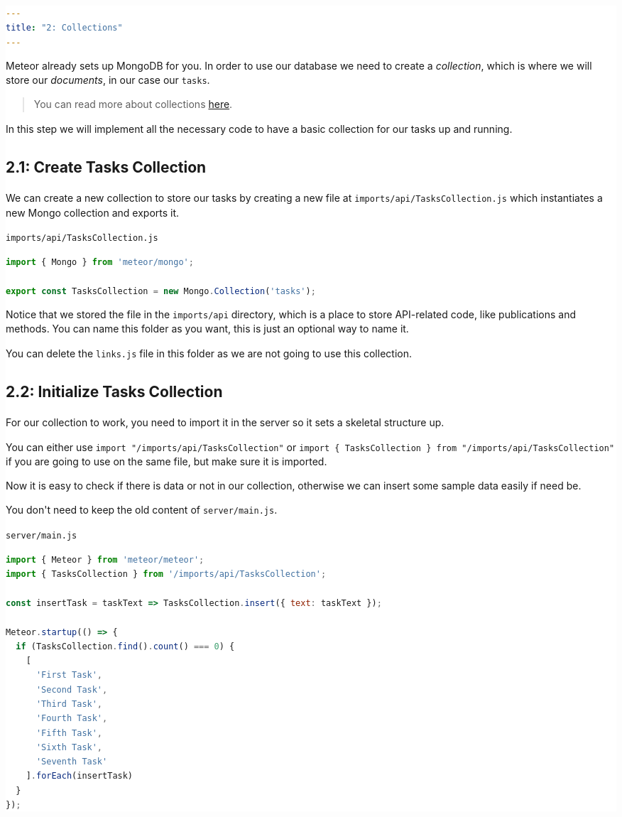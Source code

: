```yaml
---
title: "2: Collections"
---
```


Meteor already sets up MongoDB for you. In order to use our database we need to create a _collection_, which is where we will store our _documents_, in our case our `tasks`.

> You can read more about collections [here](http://guide.meteor.com/collections.html).

In this step we will implement all the necessary code to have a basic collection for our tasks up and running.

## 2.1: Create Tasks Collection

We can create a new collection to store our tasks by creating a new file at `imports/api/TasksCollection.js` which instantiates a new Mongo collection and exports it.

`imports/api/TasksCollection.js`
```js
import { Mongo } from 'meteor/mongo';
 
export const TasksCollection = new Mongo.Collection('tasks');
```

Notice that we stored the file in the `imports/api` directory, which is a place to store API-related code, like publications and methods. You can name this folder as you want, this is just an optional way to name it.

You can delete the `links.js` file in this folder as we are not going to use this collection.


## 2.2: Initialize Tasks Collection

For our collection to work, you need to import it in the server so it sets a skeletal structure up. 

You can either use `import "/imports/api/TasksCollection"` or `import { TasksCollection } from "/imports/api/TasksCollection"` if you are going to use on the same file, but make sure it is imported.

Now it is easy to check if there is data or not in our collection, otherwise we can insert some sample data easily if need be.

You don't need to keep the old content of `server/main.js`.

`server/main.js`
```js
import { Meteor } from 'meteor/meteor';
import { TasksCollection } from '/imports/api/TasksCollection';

const insertTask = taskText => TasksCollection.insert({ text: taskText });
 
Meteor.startup(() => {
  if (TasksCollection.find().count() === 0) {
    [
      'First Task',
      'Second Task',
      'Third Task',
      'Fourth Task',
      'Fifth Task',
      'Sixth Task',
      'Seventh Task'
    ].forEach(insertTask)
  }
});
```
